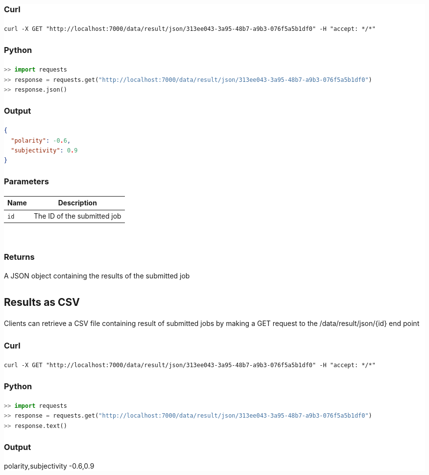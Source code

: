 ### Curl
`curl -X GET "http://localhost:7000/data/result/json/313ee043-3a95-48b7-a9b3-076f5a5b1df0" -H "accept: */*"`
 
### Python
```python
>> import requests
>> response = requests.get("http://localhost:7000/data/result/json/313ee043-3a95-48b7-a9b3-076f5a5b1df0")
>> response.json()
```
 
### Output
```json
{
  "polarity": -0.6,
  "subjectivity": 0.9
}
```
 
### Parameters
| Name      | Description                 |
| --------- | --------------------------- |
| `id`      | The ID of the submitted job |

<br/>

### Returns
A JSON object containing the results of the submitted job
 
## Results as CSV
 
Clients can retrieve a CSV file containing result of submitted jobs by making a GET request to the /data/result/json/{id} end point
 
### Curl
`curl -X GET "http://localhost:7000/data/result/json/313ee043-3a95-48b7-a9b3-076f5a5b1df0" -H "accept: */*"`
 
### Python
```python
>> import requests
>> response = requests.get("http://localhost:7000/data/result/json/313ee043-3a95-48b7-a9b3-076f5a5b1df0")
>> response.text()
```
 
### Output
polarity,subjectivity
-0.6,0.9
 